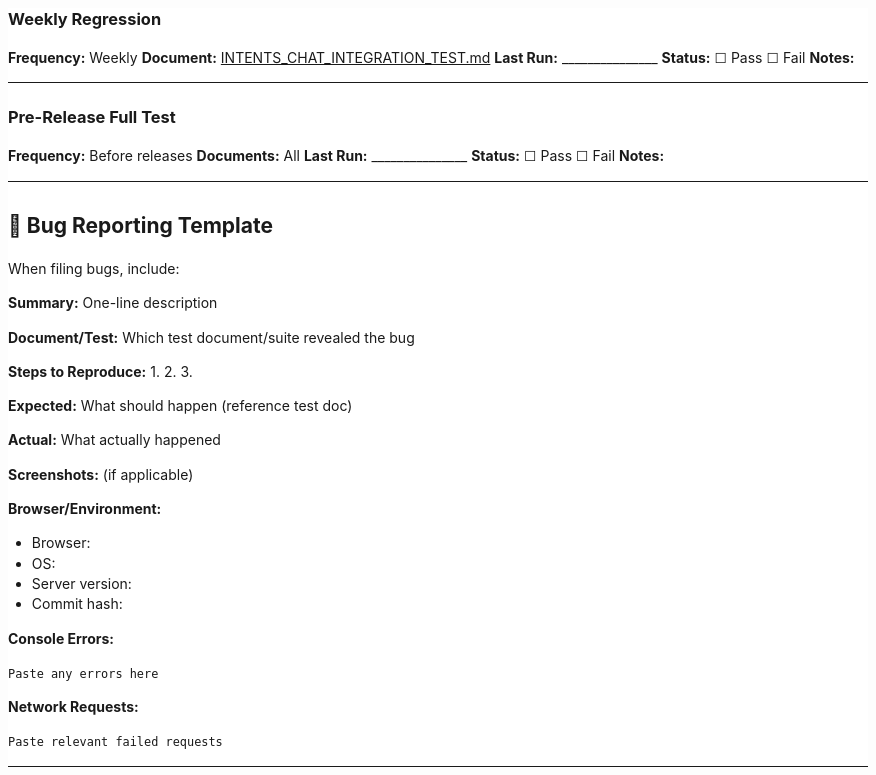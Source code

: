 
### Weekly Regression
**Frequency:** Weekly
**Document:** [INTENTS_CHAT_INTEGRATION_TEST.md](./INTENTS_CHAT_INTEGRATION_TEST.md)
**Last Run:** _______________
**Status:** ☐ Pass ☐ Fail
**Notes:**

---

### Pre-Release Full Test
**Frequency:** Before releases
**Documents:** All
**Last Run:** _______________
**Status:** ☐ Pass ☐ Fail
**Notes:**

---

## 🐛 Bug Reporting Template

When filing bugs, include:

**Summary:**
One-line description

**Document/Test:**
Which test document/suite revealed the bug

**Steps to Reproduce:**
1.
2.
3.

**Expected:**
What should happen (reference test doc)

**Actual:**
What actually happened

**Screenshots:**
(if applicable)

**Browser/Environment:**
- Browser:
- OS:
- Server version:
- Commit hash:

**Console Errors:**
```
Paste any errors here
```

**Network Requests:**
```
Paste relevant failed requests
```

---